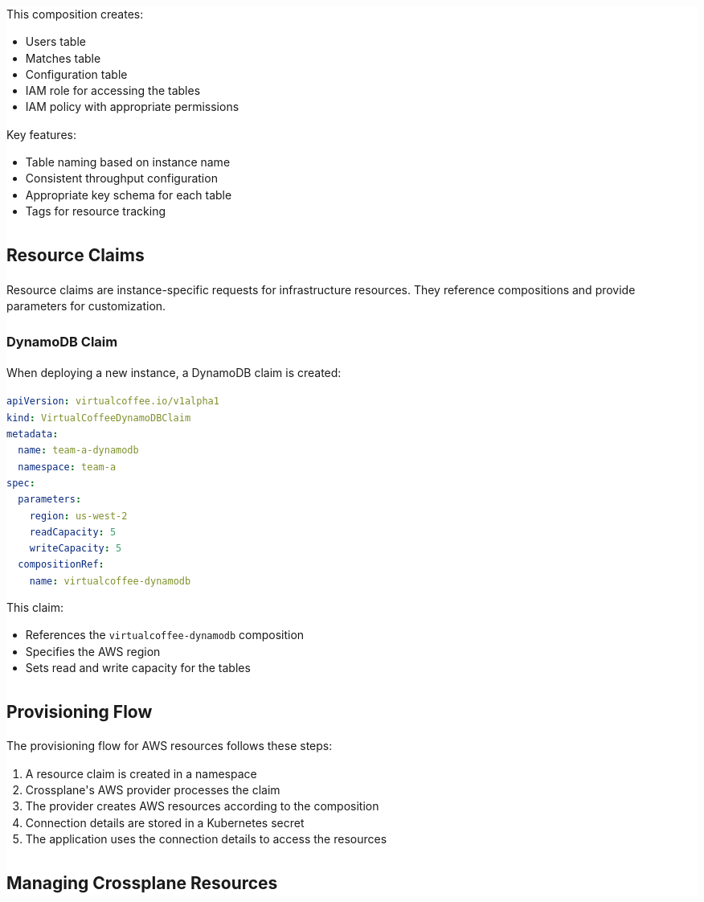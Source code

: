 This composition creates:
- Users table
- Matches table
- Configuration table
- IAM role for accessing the tables
- IAM policy with appropriate permissions

Key features:
- Table naming based on instance name
- Consistent throughput configuration
- Appropriate key schema for each table
- Tags for resource tracking

## Resource Claims

Resource claims are instance-specific requests for infrastructure resources. They reference compositions and provide parameters for customization.

### DynamoDB Claim

When deploying a new instance, a DynamoDB claim is created:

```yaml
apiVersion: virtualcoffee.io/v1alpha1
kind: VirtualCoffeeDynamoDBClaim
metadata:
  name: team-a-dynamodb
  namespace: team-a
spec:
  parameters:
    region: us-west-2
    readCapacity: 5
    writeCapacity: 5
  compositionRef:
    name: virtualcoffee-dynamodb
```

This claim:
- References the `virtualcoffee-dynamodb` composition
- Specifies the AWS region
- Sets read and write capacity for the tables

## Provisioning Flow

The provisioning flow for AWS resources follows these steps:

1. A resource claim is created in a namespace
2. Crossplane's AWS provider processes the claim
3. The provider creates AWS resources according to the composition
4. Connection details are stored in a Kubernetes secret
5. The application uses the connection details to access the resources

## Managing Crossplane Resources
